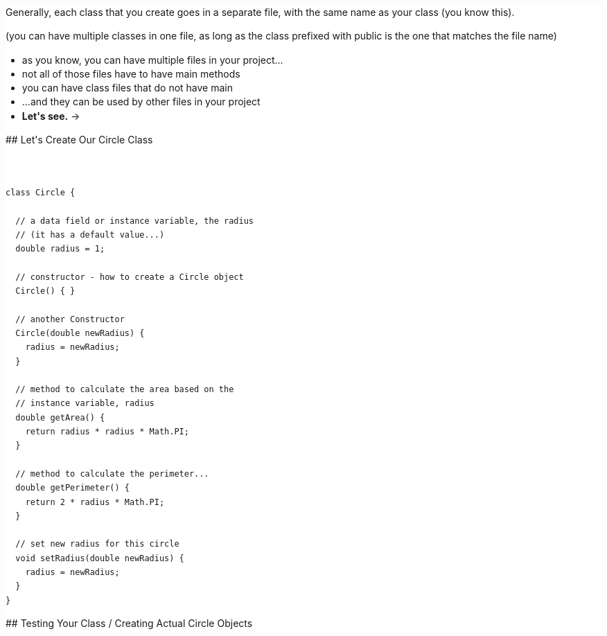 Generally, each class that you create goes in a separate file, with the same name as your class (you know this).

(you can have multiple classes in one file, as long as the class prefixed with public is the one that matches the file name)

* as you know, you can have multiple files in your project...
* not all of those files have to have main methods
* you can have class files that do not have main
* ...and they can be used by other files in your project
* __Let's see.__ &rarr;

</section>

<section markdown="block">
## Let's Create Our Circle Class


<pre><code data-trim contenteditable>

class Circle {

  // a data field or instance variable, the radius
  // (it has a default value...)
  double radius = 1;

  // constructor - how to create a Circle object
  Circle() { }

  // another Constructor 
  Circle(double newRadius) {
    radius = newRadius;
  }

  // method to calculate the area based on the
  // instance variable, radius
  double getArea() {
    return radius * radius * Math.PI; 
  }
  
  // method to calculate the perimeter...
  double getPerimeter() {
    return 2 * radius * Math.PI; 
  }

  // set new radius for this circle 
  void setRadius(double newRadius) {
    radius = newRadius;
  }
}
</code></pre>
</section>

<section markdown="block">
## Testing Your Class / Creating Actual Circle Objects
